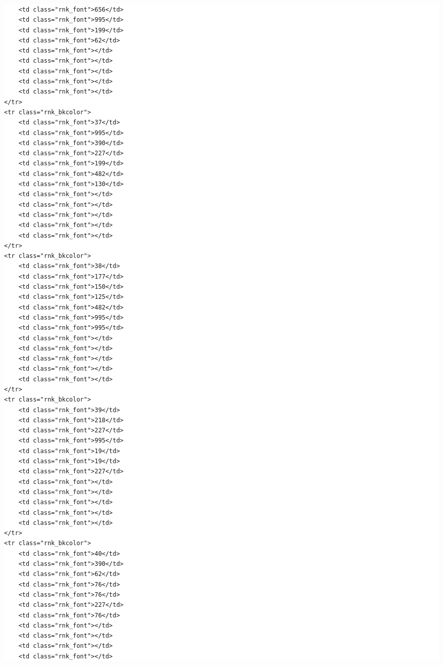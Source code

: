         <td class="rnk_font">656</td>
        <td class="rnk_font">995</td>
        <td class="rnk_font">199</td>
        <td class="rnk_font">62</td>
        <td class="rnk_font"></td>
        <td class="rnk_font"></td>
        <td class="rnk_font"></td>
        <td class="rnk_font"></td>
        <td class="rnk_font"></td>
    </tr>
    <tr class="rnk_bkcolor">
        <td class="rnk_font">37</td>
        <td class="rnk_font">995</td>
        <td class="rnk_font">390</td>
        <td class="rnk_font">227</td>
        <td class="rnk_font">199</td>
        <td class="rnk_font">482</td>
        <td class="rnk_font">130</td>
        <td class="rnk_font"></td>
        <td class="rnk_font"></td>
        <td class="rnk_font"></td>
        <td class="rnk_font"></td>
        <td class="rnk_font"></td>
    </tr>
    <tr class="rnk_bkcolor">
        <td class="rnk_font">38</td>
        <td class="rnk_font">177</td>
        <td class="rnk_font">150</td>
        <td class="rnk_font">125</td>
        <td class="rnk_font">482</td>
        <td class="rnk_font">995</td>
        <td class="rnk_font">995</td>
        <td class="rnk_font"></td>
        <td class="rnk_font"></td>
        <td class="rnk_font"></td>
        <td class="rnk_font"></td>
        <td class="rnk_font"></td>
    </tr>
    <tr class="rnk_bkcolor">
        <td class="rnk_font">39</td>
        <td class="rnk_font">218</td>
        <td class="rnk_font">227</td>
        <td class="rnk_font">995</td>
        <td class="rnk_font">19</td>
        <td class="rnk_font">19</td>
        <td class="rnk_font">227</td>
        <td class="rnk_font"></td>
        <td class="rnk_font"></td>
        <td class="rnk_font"></td>
        <td class="rnk_font"></td>
        <td class="rnk_font"></td>
    </tr>
    <tr class="rnk_bkcolor">
        <td class="rnk_font">40</td>
        <td class="rnk_font">390</td>
        <td class="rnk_font">62</td>
        <td class="rnk_font">76</td>
        <td class="rnk_font">76</td>
        <td class="rnk_font">227</td>
        <td class="rnk_font">76</td>
        <td class="rnk_font"></td>
        <td class="rnk_font"></td>
        <td class="rnk_font"></td>
        <td class="rnk_font"></td>